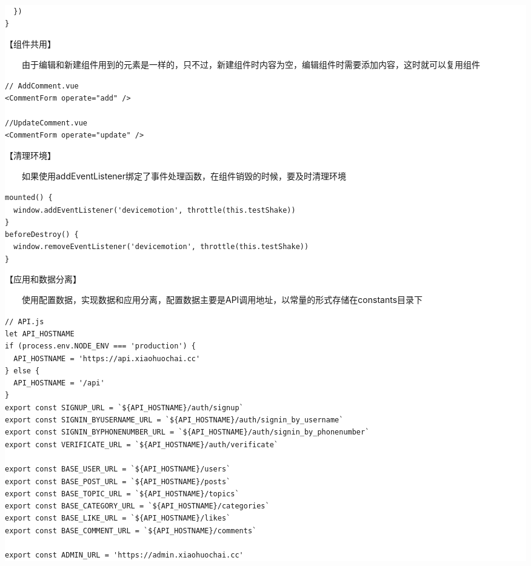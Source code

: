 ```
  })
}
```

【组件共用】

&emsp;&emsp;由于编辑和新建组件用到的元素是一样的，只不过，新建组件时内容为空，编辑组件时需要添加内容，这时就可以复用组件

```
// AddComment.vue
<CommentForm operate="add" />

//UpdateComment.vue
<CommentForm operate="update" />
```

【清理环境】

&emsp;&emsp;如果使用addEventListener绑定了事件处理函数，在组件销毁的时候，要及时清理环境

```
mounted() {
  window.addEventListener('devicemotion', throttle(this.testShake))
}
beforeDestroy() {
  window.removeEventListener('devicemotion', throttle(this.testShake))
}
```

【应用和数据分离】

&emsp;&emsp;使用配置数据，实现数据和应用分离，配置数据主要是API调用地址，以常量的形式存储在constants目录下

```
// API.js
let API_HOSTNAME
if (process.env.NODE_ENV === 'production') {
  API_HOSTNAME = 'https://api.xiaohuochai.cc'
} else {
  API_HOSTNAME = '/api'
}
export const SIGNUP_URL = `${API_HOSTNAME}/auth/signup`
export const SIGNIN_BYUSERNAME_URL = `${API_HOSTNAME}/auth/signin_by_username`
export const SIGNIN_BYPHONENUMBER_URL = `${API_HOSTNAME}/auth/signin_by_phonenumber`
export const VERIFICATE_URL = `${API_HOSTNAME}/auth/verificate`

export const BASE_USER_URL = `${API_HOSTNAME}/users`
export const BASE_POST_URL = `${API_HOSTNAME}/posts`
export const BASE_TOPIC_URL = `${API_HOSTNAME}/topics`
export const BASE_CATEGORY_URL = `${API_HOSTNAME}/categories`
export const BASE_LIKE_URL = `${API_HOSTNAME}/likes`
export const BASE_COMMENT_URL = `${API_HOSTNAME}/comments`

export const ADMIN_URL = 'https://admin.xiaohuochai.cc'
```
